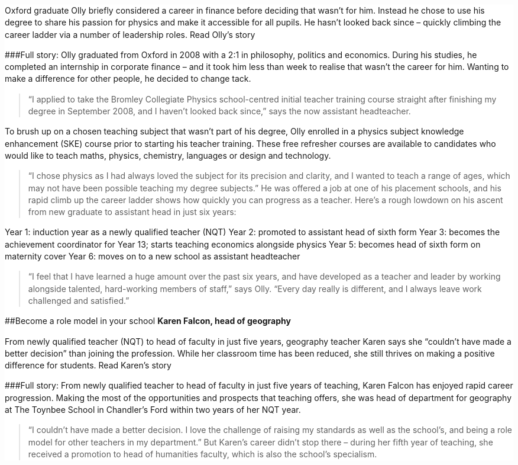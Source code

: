 Oxford graduate Olly briefly considered a career in finance before deciding that wasn’t for him. Instead he chose to use his degree to share his passion for physics and make it accessible for all pupils. He hasn’t looked back since – quickly climbing the career ladder via a number of leadership roles.
Read Olly’s story

###Full story:
Olly graduated from Oxford in 2008 with a 2:1 in philosophy, politics and economics. During his studies, he completed an internship in corporate finance – and it took him less than week to realise that wasn’t the career for him. Wanting to make a difference for other people, he decided to change tack.

> “I applied to take the Bromley Collegiate Physics school-centred initial teacher training course straight after finishing my degree in September 2008, and I haven’t looked back since,” says the now assistant headteacher.

To brush up on a chosen teaching subject that wasn’t part of his degree, Olly enrolled in a physics subject knowledge enhancement (SKE) course prior to starting his teacher training. These free refresher courses are available to candidates who would like to teach maths, physics, chemistry, languages or design and technology.

> “I chose physics as I had always loved the subject for its precision and clarity, and I wanted to teach a range of ages, which may not have been possible teaching my degree subjects.”
He was offered a job at one of his placement schools, and his rapid climb up the career ladder shows how quickly you can progress as a teacher. Here’s a rough lowdown on his ascent from new graduate to assistant head in just six years:

Year 1: induction year as a newly qualified teacher (NQT)
Year 2: promoted to assistant head of sixth form
Year 3: becomes the achievement coordinator for Year 13; starts teaching economics alongside physics
Year 5: becomes head of sixth form on maternity cover
Year 6: moves on to a new school as assistant headteacher

> “I feel that I have learned a huge amount over the past six years, and have developed as a teacher and leader by working alongside talented, hard-working members of staff,” says Olly. “Every day really is different, and I always leave work challenged and satisfied.”

##Become a role model in your school
**Karen Falcon, head of geography**

From newly qualified teacher (NQT) to head of faculty in just five years, geography teacher Karen says she “couldn’t have made a better decision” than joining the profession. While her classroom time has been reduced, she still thrives on making a positive difference for students.
Read Karen’s story

###Full story:
From newly qualified teacher to head of faculty in just five years of teaching, Karen Falcon has enjoyed rapid career progression. Making the most of the opportunities and prospects that teaching offers, she was head of department for geography at The Toynbee School in Chandler’s Ford within two years of her NQT year.

> “I couldn’t have made a better decision. I love the challenge of raising my standards as well as the school’s, and being a role model for other teachers in my department.” But Karen’s career didn’t stop there – during her fifth year of teaching, she received a promotion to head of humanities faculty, which is also the school’s specialism.
